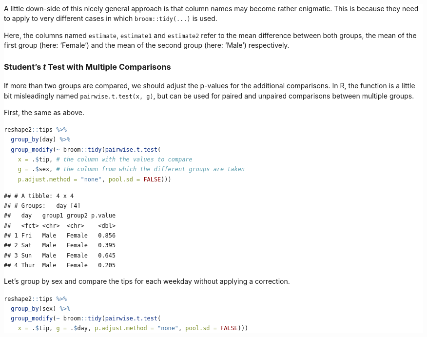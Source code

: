 A little down-side of this nicely general approach is that column names
may become rather enigmatic. This is because they need to apply to very
different cases in which `broom::tidy(...)` is used.

Here, the columns named `estimate`, `estimate1` and `estimate2` refer to
the mean difference between both groups, the mean of the first group
(here: ‘Female’) and the mean of the second group (here: ‘Male’)
respectively.

### Student’s *t* Test with Multiple Comparisons

If more than two groups are compared, we should adjust the p-values for
the additional comparisons. In R, the function is a little bit
misleadingly named `pairwise.t.test(x, g)`, but can be used for paired
and unpaired comparisons between multiple groups.

First, the same as above.

``` r
reshape2::tips %>% 
  group_by(day) %>% 
  group_modify(~ broom::tidy(pairwise.t.test(
    x = .$tip, # the column with the values to compare
    g = .$sex, # the column from which the different groups are taken
    p.adjust.method = "none", pool.sd = FALSE)))
```

    ## # A tibble: 4 x 4
    ## # Groups:   day [4]
    ##   day   group1 group2 p.value
    ##   <fct> <chr>  <chr>    <dbl>
    ## 1 Fri   Male   Female   0.856
    ## 2 Sat   Male   Female   0.395
    ## 3 Sun   Male   Female   0.645
    ## 4 Thur  Male   Female   0.205

Let’s group by sex and compare the tips for each weekday without
applying a correction.

``` r
reshape2::tips %>% 
  group_by(sex) %>% 
  group_modify(~ broom::tidy(pairwise.t.test(
    x = .$tip, g = .$day, p.adjust.method = "none", pool.sd = FALSE)))
```
